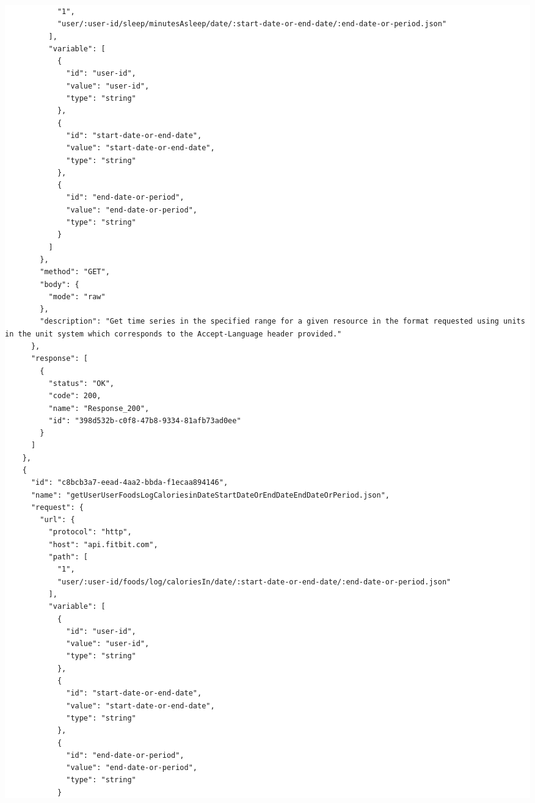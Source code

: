                 "1",
                "user/:user-id/sleep/minutesAsleep/date/:start-date-or-end-date/:end-date-or-period.json"
              ],
              "variable": [
                {
                  "id": "user-id",
                  "value": "user-id",
                  "type": "string"
                },
                {
                  "id": "start-date-or-end-date",
                  "value": "start-date-or-end-date",
                  "type": "string"
                },
                {
                  "id": "end-date-or-period",
                  "value": "end-date-or-period",
                  "type": "string"
                }
              ]
            },
            "method": "GET",
            "body": {
              "mode": "raw"
            },
            "description": "Get time series in the specified range for a given resource in the format requested using units in the unit system which corresponds to the Accept-Language header provided."
          },
          "response": [
            {
              "status": "OK",
              "code": 200,
              "name": "Response_200",
              "id": "398d532b-c0f8-47b8-9334-81afb73ad0ee"
            }
          ]
        },
        {
          "id": "c8bcb3a7-eead-4aa2-bbda-f1ecaa894146",
          "name": "getUserUserFoodsLogCaloriesinDateStartDateOrEndDateEndDateOrPeriod.json",
          "request": {
            "url": {
              "protocol": "http",
              "host": "api.fitbit.com",
              "path": [
                "1",
                "user/:user-id/foods/log/caloriesIn/date/:start-date-or-end-date/:end-date-or-period.json"
              ],
              "variable": [
                {
                  "id": "user-id",
                  "value": "user-id",
                  "type": "string"
                },
                {
                  "id": "start-date-or-end-date",
                  "value": "start-date-or-end-date",
                  "type": "string"
                },
                {
                  "id": "end-date-or-period",
                  "value": "end-date-or-period",
                  "type": "string"
                }